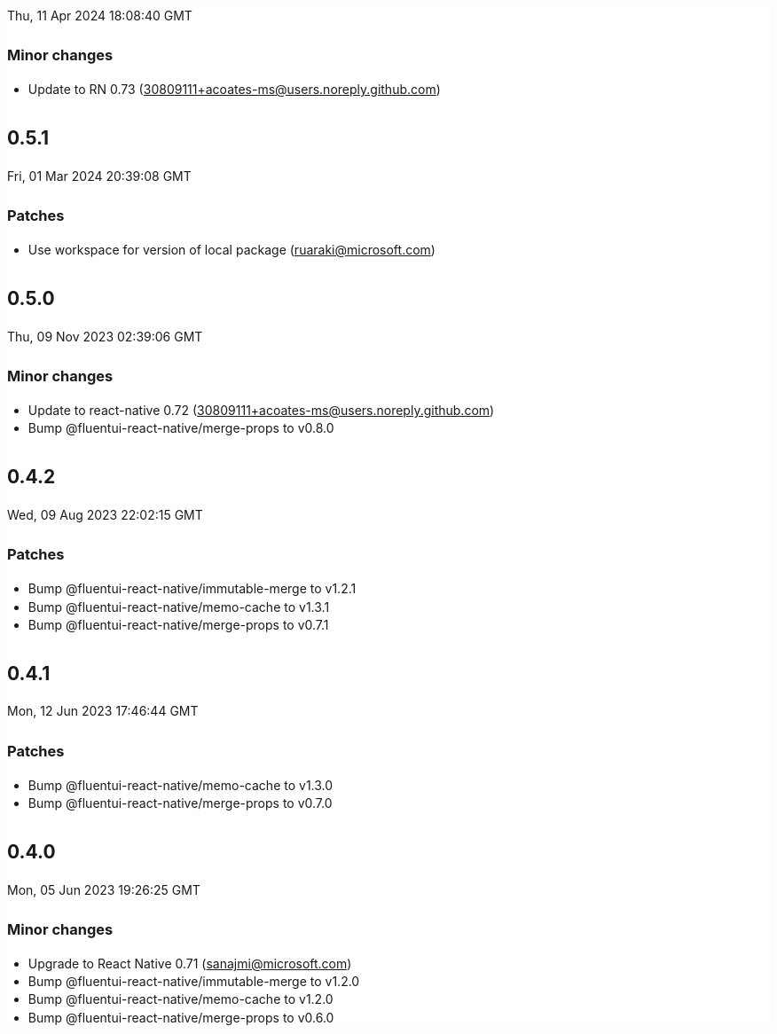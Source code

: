 Thu, 11 Apr 2024 18:08:40 GMT

### Minor changes

- Update to RN 0.73 (30809111+acoates-ms@users.noreply.github.com)

## 0.5.1

Fri, 01 Mar 2024 20:39:08 GMT

### Patches

- Use workspace for version of local package (ruaraki@microsoft.com)

## 0.5.0

Thu, 09 Nov 2023 02:39:06 GMT

### Minor changes

- Update to react-native 0.72 (30809111+acoates-ms@users.noreply.github.com)
- Bump @fluentui-react-native/merge-props to v0.8.0

## 0.4.2

Wed, 09 Aug 2023 22:02:15 GMT

### Patches

- Bump @fluentui-react-native/immutable-merge to v1.2.1
- Bump @fluentui-react-native/memo-cache to v1.3.1
- Bump @fluentui-react-native/merge-props to v0.7.1

## 0.4.1

Mon, 12 Jun 2023 17:46:44 GMT

### Patches

- Bump @fluentui-react-native/memo-cache to v1.3.0
- Bump @fluentui-react-native/merge-props to v0.7.0

## 0.4.0

Mon, 05 Jun 2023 19:26:25 GMT

### Minor changes

- Upgrade to React Native 0.71 (sanajmi@microsoft.com)
- Bump @fluentui-react-native/immutable-merge to v1.2.0
- Bump @fluentui-react-native/memo-cache to v1.2.0
- Bump @fluentui-react-native/merge-props to v0.6.0
